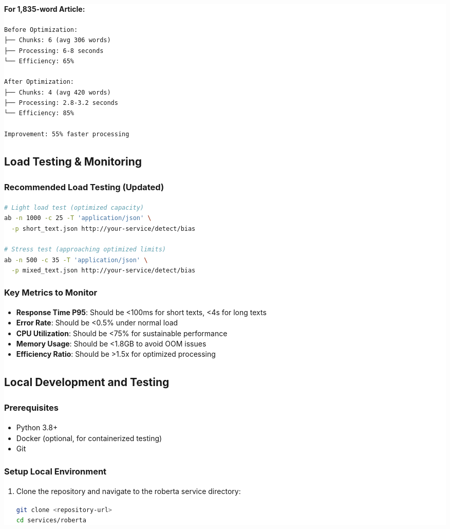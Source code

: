#### **For 1,835-word Article:**
```
Before Optimization:
├── Chunks: 6 (avg 306 words)
├── Processing: 6-8 seconds
└── Efficiency: 65%

After Optimization:
├── Chunks: 4 (avg 420 words)  
├── Processing: 2.8-3.2 seconds
└── Efficiency: 85%

Improvement: 55% faster processing
```

## Load Testing & Monitoring

### **Recommended Load Testing (Updated)**
```bash
# Light load test (optimized capacity)
ab -n 1000 -c 25 -T 'application/json' \
  -p short_text.json http://your-service/detect/bias

# Stress test (approaching optimized limits)  
ab -n 500 -c 35 -T 'application/json' \
  -p mixed_text.json http://your-service/detect/bias
```

### **Key Metrics to Monitor**
- **Response Time P95**: Should be <100ms for short texts, <4s for long texts
- **Error Rate**: Should be <0.5% under normal load
- **CPU Utilization**: Should be <75% for sustainable performance
- **Memory Usage**: Should be <1.8GB to avoid OOM issues
- **Efficiency Ratio**: Should be >1.5x for optimized processing

## Local Development and Testing

### Prerequisites
- Python 3.8+
- Docker (optional, for containerized testing)
- Git

### Setup Local Environment

1. Clone the repository and navigate to the roberta service directory:
   ```bash
   git clone <repository-url>
   cd services/roberta
   ```
